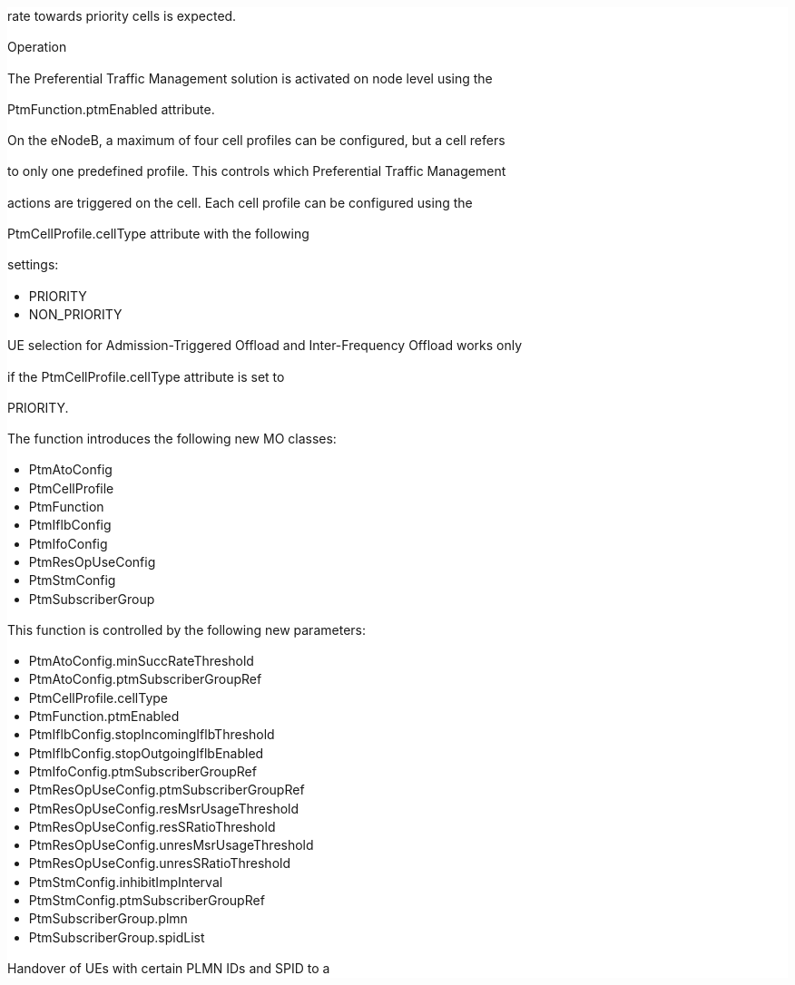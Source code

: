 rate towards priority cells is expected.

Operation

The Preferential Traffic Management solution is activated on node level using the

PtmFunction.ptmEnabled attribute.

On the eNodeB, a maximum of four cell profiles can be configured, but a cell refers

to only one predefined profile. This controls which Preferential Traffic Management

actions are triggered on the cell. Each cell profile can be configured using the

PtmCellProfile.cellType attribute with the following

settings:

- PRIORITY
- NON\_PRIORITY

UE selection for Admission-Triggered Offload and Inter-Frequency Offload works only

if the PtmCellProfile.cellType attribute is set to

PRIORITY.

The function introduces the following new MO classes:

- PtmAtoConfig
- PtmCellProfile
- PtmFunction
- PtmIflbConfig
- PtmIfoConfig
- PtmResOpUseConfig
- PtmStmConfig
- PtmSubscriberGroup

This function is controlled by the following new parameters:

- PtmAtoConfig.minSuccRateThreshold
- PtmAtoConfig.ptmSubscriberGroupRef
- PtmCellProfile.cellType
- PtmFunction.ptmEnabled
- PtmIflbConfig.stopIncomingIflbThreshold
- PtmIflbConfig.stopOutgoingIflbEnabled
- PtmIfoConfig.ptmSubscriberGroupRef
- PtmResOpUseConfig.ptmSubscriberGroupRef
- PtmResOpUseConfig.resMsrUsageThreshold
- PtmResOpUseConfig.resSRatioThreshold
- PtmResOpUseConfig.unresMsrUsageThreshold
- PtmResOpUseConfig.unresSRatioThreshold
- PtmStmConfig.inhibitImpInterval
- PtmStmConfig.ptmSubscriberGroupRef
- PtmSubscriberGroup.plmn
- PtmSubscriberGroup.spidList

Handover of UEs with certain PLMN IDs and SPID to a

